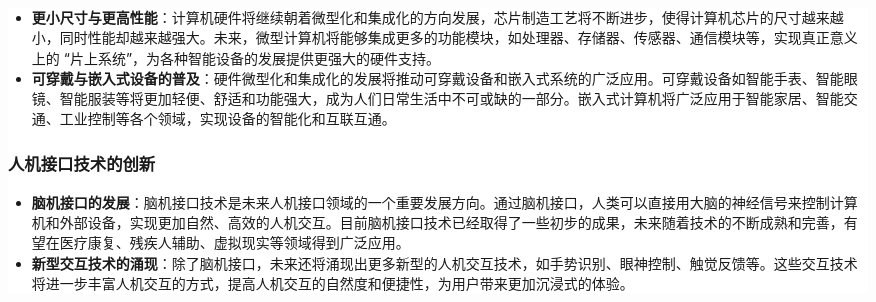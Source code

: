 - **更小尺寸与更高性能**：计算机硬件将继续朝着微型化和集成化的方向发展，芯片制造工艺将不断进步，使得计算机芯片的尺寸越来越小，同时性能却越来越强大。未来，微型计算机将能够集成更多的功能模块，如处理器、存储器、传感器、通信模块等，实现真正意义上的 “片上系统”，为各种智能设备的发展提供更强大的硬件支持。
- **可穿戴与嵌入式设备的普及**：硬件微型化和集成化的发展将推动可穿戴设备和嵌入式系统的广泛应用。可穿戴设备如智能手表、智能眼镜、智能服装等将更加轻便、舒适和功能强大，成为人们日常生活中不可或缺的一部分。嵌入式计算机将广泛应用于智能家居、智能交通、工业控制等各个领域，实现设备的智能化和互联互通。

### 人机接口技术的创新  

- **脑机接口的发展**：脑机接口技术是未来人机接口领域的一个重要发展方向。通过脑机接口，人类可以直接用大脑的神经信号来控制计算机和外部设备，实现更加自然、高效的人机交互。目前脑机接口技术已经取得了一些初步的成果，未来随着技术的不断成熟和完善，有望在医疗康复、残疾人辅助、虚拟现实等领域得到广泛应用。
- **新型交互技术的涌现**：除了脑机接口，未来还将涌现出更多新型的人机交互技术，如手势识别、眼神控制、触觉反馈等。这些交互技术将进一步丰富人机交互的方式，提高人机交互的自然度和便捷性，为用户带来更加沉浸式的体验。
